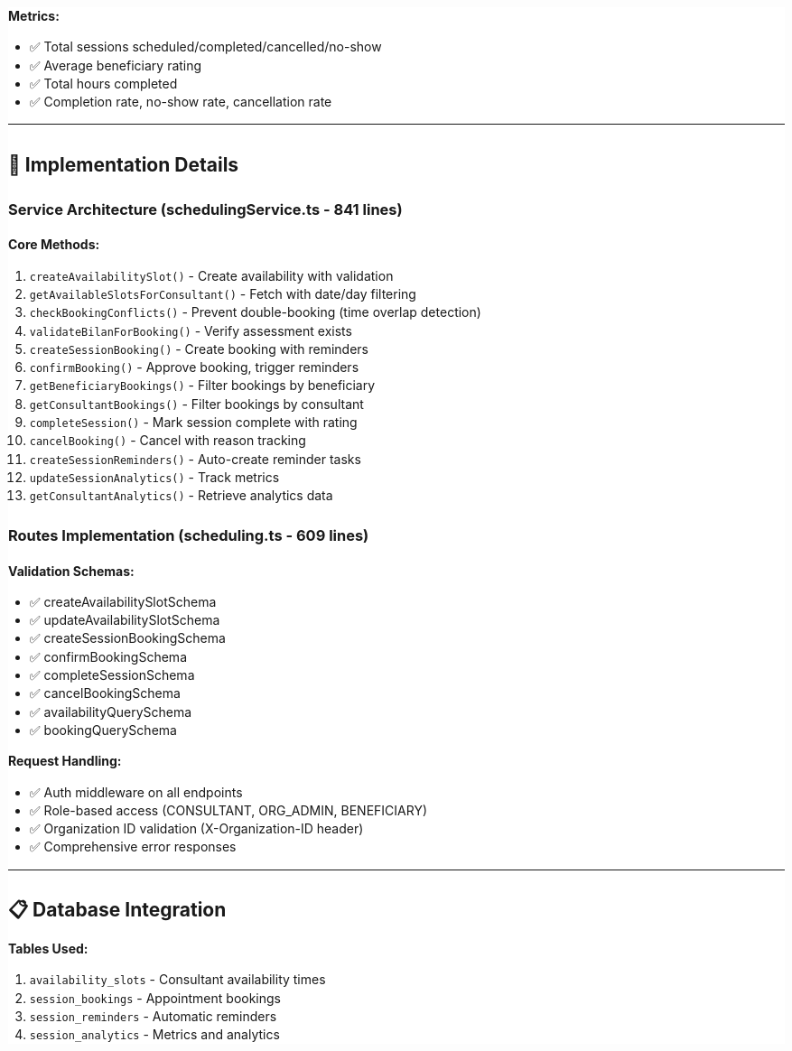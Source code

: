 **Metrics:**
- ✅ Total sessions scheduled/completed/cancelled/no-show
- ✅ Average beneficiary rating
- ✅ Total hours completed
- ✅ Completion rate, no-show rate, cancellation rate

---

## 🧪 Implementation Details

### Service Architecture (schedulingService.ts - 841 lines)

**Core Methods:**
1. `createAvailabilitySlot()` - Create availability with validation
2. `getAvailableSlotsForConsultant()` - Fetch with date/day filtering
3. `checkBookingConflicts()` - Prevent double-booking (time overlap detection)
4. `validateBilanForBooking()` - Verify assessment exists
5. `createSessionBooking()` - Create booking with reminders
6. `confirmBooking()` - Approve booking, trigger reminders
7. `getBeneficiaryBookings()` - Filter bookings by beneficiary
8. `getConsultantBookings()` - Filter bookings by consultant
9. `completeSession()` - Mark session complete with rating
10. `cancelBooking()` - Cancel with reason tracking
11. `createSessionReminders()` - Auto-create reminder tasks
12. `updateSessionAnalytics()` - Track metrics
13. `getConsultantAnalytics()` - Retrieve analytics data

### Routes Implementation (scheduling.ts - 609 lines)

**Validation Schemas:**
- ✅ createAvailabilitySlotSchema
- ✅ updateAvailabilitySlotSchema
- ✅ createSessionBookingSchema
- ✅ confirmBookingSchema
- ✅ completeSessionSchema
- ✅ cancelBookingSchema
- ✅ availabilityQuerySchema
- ✅ bookingQuerySchema

**Request Handling:**
- ✅ Auth middleware on all endpoints
- ✅ Role-based access (CONSULTANT, ORG_ADMIN, BENEFICIARY)
- ✅ Organization ID validation (X-Organization-ID header)
- ✅ Comprehensive error responses

---

## 📋 Database Integration

**Tables Used:**
1. `availability_slots` - Consultant availability times
2. `session_bookings` - Appointment bookings
3. `session_reminders` - Automatic reminders
4. `session_analytics` - Metrics and analytics
